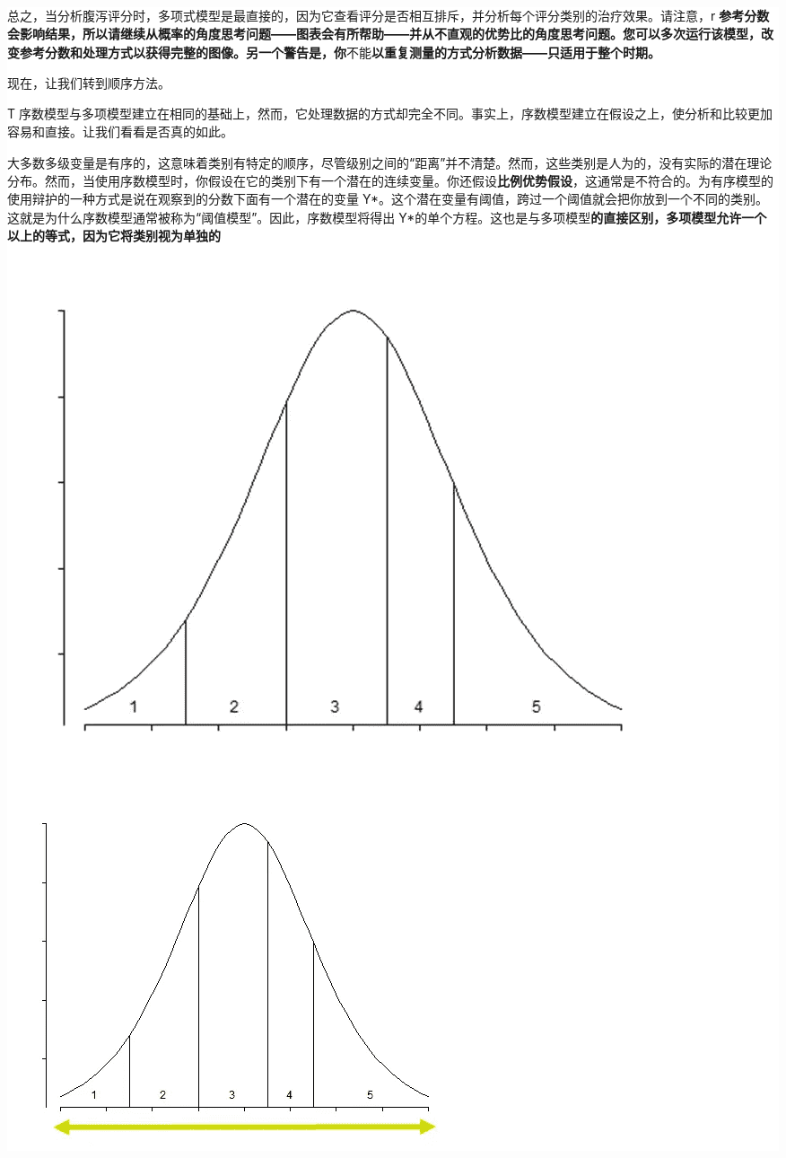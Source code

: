 总之，当分析腹泻评分时，多项式模型是最直接的，因为它查看评分是否相互排斥，并分析每个评分类别的治疗效果。请注意，r **参考分数会影响结果，所以请继续从概率的角度思考问题——图表会有所帮助——并从不直观的优势比的角度思考问题。您可以多次运行该模型，改变参考分数和处理方式以获得完整的图像。另一个警告是，你**不能**以重复测量的方式分析数据——只适用于整个时期。**

现在，让我们转到顺序方法。

T 序数模型与多项模型建立在相同的基础上，然而，它处理数据的方式却完全不同。事实上，序数模型建立在假设之上，使分析和比较更加容易和直接。让我们看看是否真的如此。

大多数多级变量是有序的，这意味着类别有特定的顺序，尽管级别之间的“距离”并不清楚。然而，这些类别是人为的，没有实际的潜在理论分布。然而，当使用序数模型时，你假设在它的类别下有一个潜在的连续变量。你还假设**比例优势假设**，这通常是不符合的。为有序模型的使用辩护的一种方式是说在观察到的分数下面有一个潜在的变量 Y*。这个潜在变量有阈值，跨过一个阈值就会把你放到一个不同的类别。这就是为什么序数模型通常被称为“阈值模型”。因此，序数模型将得出 Y*的单个方程。这也是与多项模型**的直接区别，多项模型允许一个以上的等式，因为它将类别视为单独的**

![](img/a46ddee56f192384ada22f991784493d.png)![](img/2c55ebaafb2489d58fa15f70fd16428f.png)

